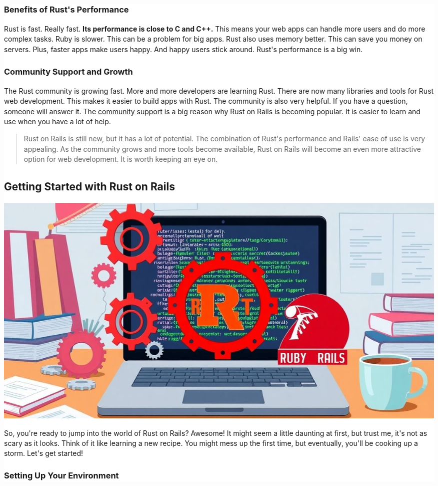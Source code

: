 ### Benefits of Rust's Performance

Rust is fast. Really fast. **Its performance is close to C and C++.** This means your web apps can handle more users and do more complex tasks. Ruby is slower. This can be a problem for big apps. Rust also uses memory better. This can save you money on servers. Plus, faster apps make users happy. And happy users stick around. Rust's performance is a big win.

### Community Support and Growth

The Rust community is growing fast. More and more developers are learning Rust. There are now many libraries and tools for Rust web development. This makes it easier to build apps with Rust. The community is also very helpful. If you have a question, someone will answer it. The [community support](https://jetthoughts.com/blog/tags/beginners/) is a big reason why Rust on Rails is becoming popular. It is easier to learn and use when you have a lot of help.

> Rust on Rails is still new, but it has a lot of potential. The combination of Rust's performance and Rails' ease of use is very appealing. As the community grows and more tools become available, Rust on Rails will become an even more attractive option for web development. It is worth keeping an eye on.

## Getting Started with Rust on Rails

![Laptop with code and web development tools on desk.](file_0.jpeg)

So, you're ready to jump into the world of Rust on Rails? Awesome! It might seem a little daunting at first, but trust me, it's not as scary as it looks. Think of it like learning a new recipe. You might mess up the first time, but eventually, you'll be cooking up a storm. Let's get started!

### Setting Up Your Environment
